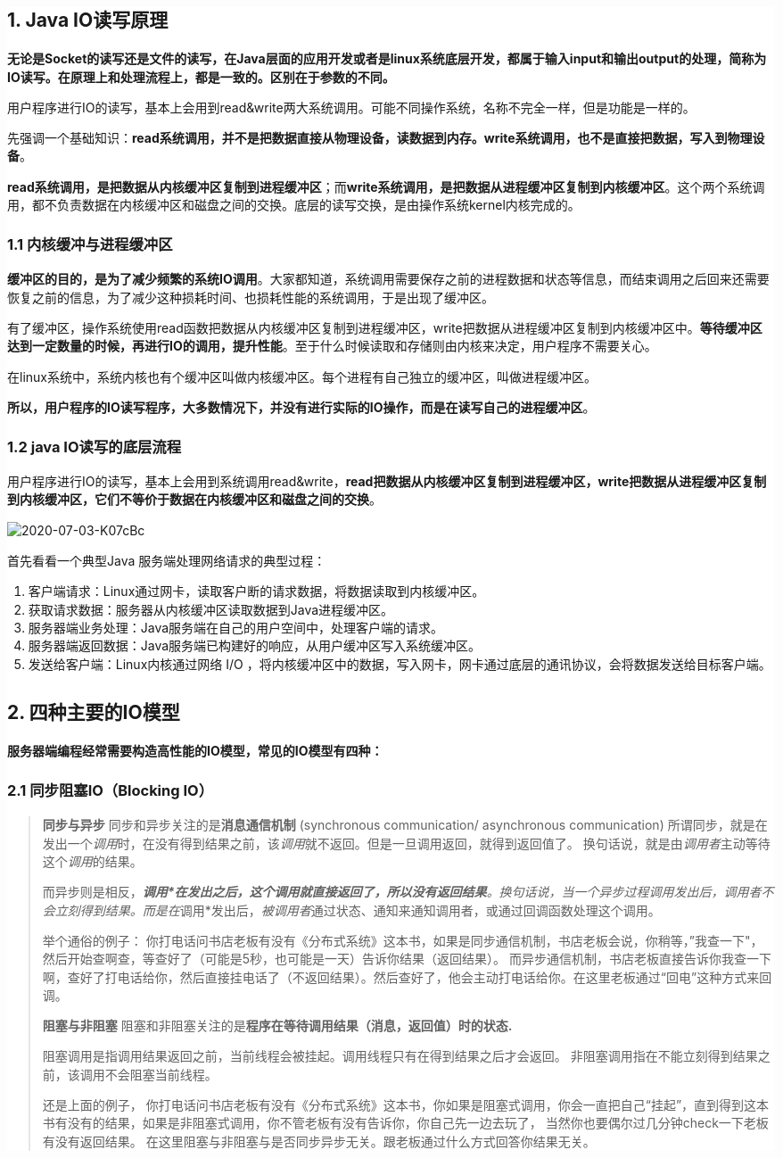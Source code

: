 ## 1. Java IO读写原理

**无论是Socket的读写还是文件的读写，在Java层面的应用开发或者是linux系统底层开发，都属于输入input和输出output的处理，简称为IO读写。在原理上和处理流程上，都是一致的。区别在于参数的不同。**

用户程序进行IO的读写，基本上会用到read&write两大系统调用。可能不同操作系统，名称不完全一样，但是功能是一样的。

先强调一个基础知识：**read系统调用，并不是把数据直接从物理设备，读数据到内存。write系统调用，也不是直接把数据，写入到物理设备**。

**read系统调用，是把数据从内核缓冲区复制到进程缓冲区**；而**write系统调用，是把数据从进程缓冲区复制到内核缓冲区**。这个两个系统调用，都不负责数据在内核缓冲区和磁盘之间的交换。底层的读写交换，是由操作系统kernel内核完成的。

### 1.1 内核缓冲与进程缓冲区

**缓冲区的目的，是为了减少频繁的系统IO调用**。大家都知道，系统调用需要保存之前的进程数据和状态等信息，而结束调用之后回来还需要恢复之前的信息，为了减少这种损耗时间、也损耗性能的系统调用，于是出现了缓冲区。

有了缓冲区，操作系统使用read函数把数据从内核缓冲区复制到进程缓冲区，write把数据从进程缓冲区复制到内核缓冲区中。**等待缓冲区达到一定数量的时候，再进行IO的调用，提升性能**。至于什么时候读取和存储则由内核来决定，用户程序不需要关心。

在linux系统中，系统内核也有个缓冲区叫做内核缓冲区。每个进程有自己独立的缓冲区，叫做进程缓冲区。

**所以，用户程序的IO读写程序，大多数情况下，并没有进行实际的IO操作，而是在读写自己的进程缓冲区**。

### 1.2  java IO读写的底层流程

用户程序进行IO的读写，基本上会用到系统调用read&write，**read把数据从内核缓冲区复制到进程缓冲区，write把数据从进程缓冲区复制到内核缓冲区，它们不等价于数据在内核缓冲区和磁盘之间的交换**。

![2020-07-03-K07cBc](https://image.ldbmcs.com/2020-07-03-K07cBc.jpg)

首先看看一个典型Java 服务端处理网络请求的典型过程：

1. 客户端请求：Linux通过网卡，读取客户断的请求数据，将数据读取到内核缓冲区。
2. 获取请求数据：服务器从内核缓冲区读取数据到Java进程缓冲区。
3. 服务器端业务处理：Java服务端在自己的用户空间中，处理客户端的请求。
4. 服务器端返回数据：Java服务端已构建好的响应，从用户缓冲区写入系统缓冲区。
5. 发送给客户端：Linux内核通过网络 I/O ，将内核缓冲区中的数据，写入网卡，网卡通过底层的通讯协议，会将数据发送给目标客户端。

## 2. 四种主要的IO模型

**服务器端编程经常需要构造高性能的IO模型，常见的IO模型有四种：**

### 2.1 同步阻塞IO（Blocking IO）

> **同步与异步**
> 同步和异步关注的是**消息通信机制** (synchronous communication/ asynchronous communication)
> 所谓同步，就是在发出一个*调用*时，在没有得到结果之前，该*调用*就不返回。但是一旦调用返回，就得到返回值了。
> 换句话说，就是由*调用者*主动等待这个*调用*的结果。
>
> 而异步则是相反，***调用\*在发出之后，这个调用就直接返回了，所以没有返回结果**。换句话说，当一个异步过程调用发出后，调用者不会立刻得到结果。而是在*调用*发出后，*被调用者*通过状态、通知来通知调用者，或通过回调函数处理这个调用。
>
> 举个通俗的例子：
> 你打电话问书店老板有没有《分布式系统》这本书，如果是同步通信机制，书店老板会说，你稍等，”我查一下"，然后开始查啊查，等查好了（可能是5秒，也可能是一天）告诉你结果（返回结果）。
> 而异步通信机制，书店老板直接告诉你我查一下啊，查好了打电话给你，然后直接挂电话了（不返回结果）。然后查好了，他会主动打电话给你。在这里老板通过“回电”这种方式来回调。
>
> **阻塞与非阻塞**
> 阻塞和非阻塞关注的是**程序在等待调用结果（消息，返回值）时的状态.**
>
> 阻塞调用是指调用结果返回之前，当前线程会被挂起。调用线程只有在得到结果之后才会返回。
> 非阻塞调用指在不能立刻得到结果之前，该调用不会阻塞当前线程。
>
> 还是上面的例子，
> 你打电话问书店老板有没有《分布式系统》这本书，你如果是阻塞式调用，你会一直把自己“挂起”，直到得到这本书有没有的结果，如果是非阻塞式调用，你不管老板有没有告诉你，你自己先一边去玩了， 当然你也要偶尔过几分钟check一下老板有没有返回结果。
> 在这里阻塞与非阻塞与是否同步异步无关。跟老板通过什么方式回答你结果无关。